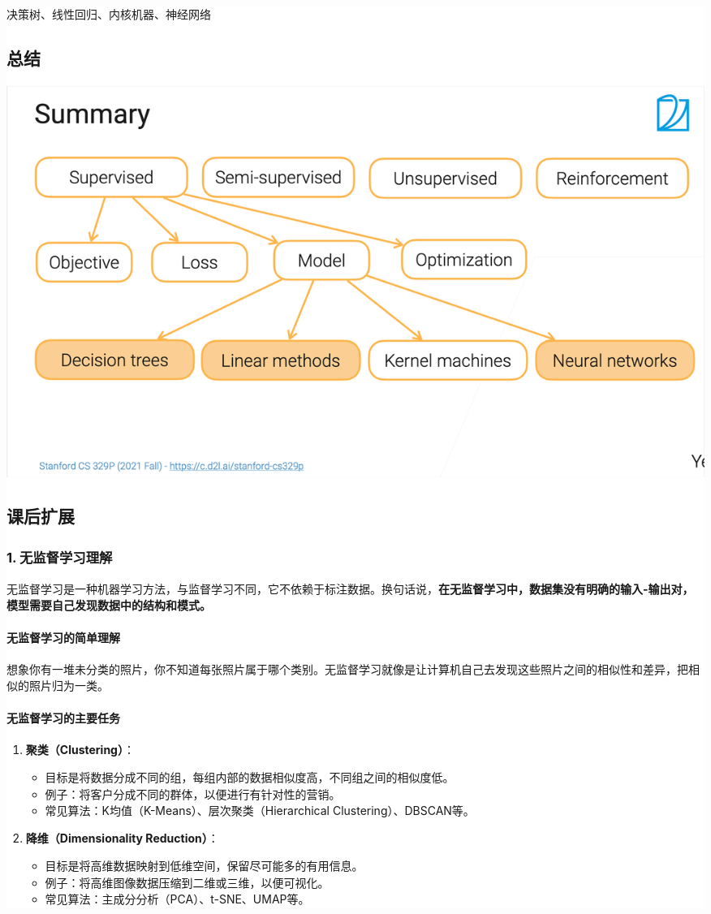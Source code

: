 决策树、线性回归、内核机器、神经网络

## 总结
![Macdown Screenshot](screenshot-20240813-104029.png)



## 课后扩展

### 1. 无监督学习理解
无监督学习是一种机器学习方法，与监督学习不同，它不依赖于标注数据。换句话说，**在无监督学习中，数据集没有明确的输入-输出对，模型需要自己发现数据中的结构和模式。**

#### 无监督学习的简单理解

想象你有一堆未分类的照片，你不知道每张照片属于哪个类别。无监督学习就像是让计算机自己去发现这些照片之间的相似性和差异，把相似的照片归为一类。

#### 无监督学习的主要任务

1. **聚类（Clustering）**：
   - 目标是将数据分成不同的组，每组内部的数据相似度高，不同组之间的相似度低。
   - 例子：将客户分成不同的群体，以便进行有针对性的营销。
   - 常见算法：K均值（K-Means）、层次聚类（Hierarchical Clustering）、DBSCAN等。

2. **降维（Dimensionality Reduction）**：
   - 目标是将高维数据映射到低维空间，保留尽可能多的有用信息。
   - 例子：将高维图像数据压缩到二维或三维，以便可视化。
   - 常见算法：主成分分析（PCA）、t-SNE、UMAP等。
